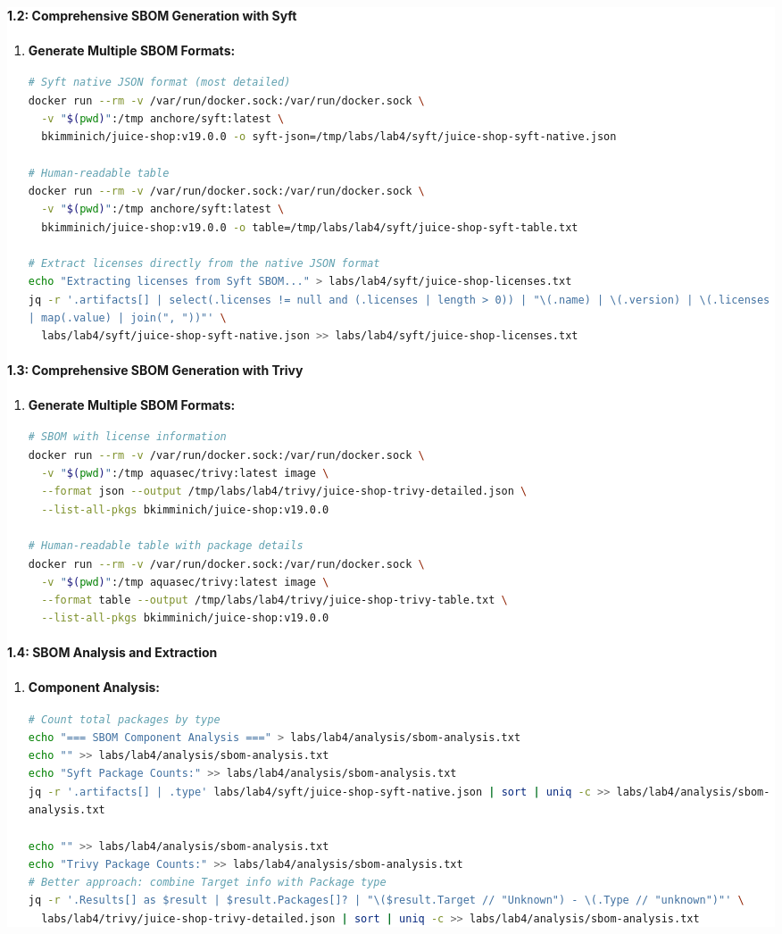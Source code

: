 #### 1.2: Comprehensive SBOM Generation with Syft

1. **Generate Multiple SBOM Formats:**

   ```bash
   # Syft native JSON format (most detailed)
   docker run --rm -v /var/run/docker.sock:/var/run/docker.sock \
     -v "$(pwd)":/tmp anchore/syft:latest \
     bkimminich/juice-shop:v19.0.0 -o syft-json=/tmp/labs/lab4/syft/juice-shop-syft-native.json
   
   # Human-readable table
   docker run --rm -v /var/run/docker.sock:/var/run/docker.sock \
     -v "$(pwd)":/tmp anchore/syft:latest \
     bkimminich/juice-shop:v19.0.0 -o table=/tmp/labs/lab4/syft/juice-shop-syft-table.txt
   
   # Extract licenses directly from the native JSON format
   echo "Extracting licenses from Syft SBOM..." > labs/lab4/syft/juice-shop-licenses.txt
   jq -r '.artifacts[] | select(.licenses != null and (.licenses | length > 0)) | "\(.name) | \(.version) | \(.licenses | map(.value) | join(", "))"' \
     labs/lab4/syft/juice-shop-syft-native.json >> labs/lab4/syft/juice-shop-licenses.txt
   ```

#### 1.3: Comprehensive SBOM Generation with Trivy

1. **Generate Multiple SBOM Formats:**

   ```bash
   # SBOM with license information
   docker run --rm -v /var/run/docker.sock:/var/run/docker.sock \
     -v "$(pwd)":/tmp aquasec/trivy:latest image \
     --format json --output /tmp/labs/lab4/trivy/juice-shop-trivy-detailed.json \
     --list-all-pkgs bkimminich/juice-shop:v19.0.0
   
   # Human-readable table with package details
   docker run --rm -v /var/run/docker.sock:/var/run/docker.sock \
     -v "$(pwd)":/tmp aquasec/trivy:latest image \
     --format table --output /tmp/labs/lab4/trivy/juice-shop-trivy-table.txt \
     --list-all-pkgs bkimminich/juice-shop:v19.0.0
   ```

#### 1.4: SBOM Analysis and Extraction

1. **Component Analysis:**

   ```bash
   # Count total packages by type
   echo "=== SBOM Component Analysis ===" > labs/lab4/analysis/sbom-analysis.txt
   echo "" >> labs/lab4/analysis/sbom-analysis.txt
   echo "Syft Package Counts:" >> labs/lab4/analysis/sbom-analysis.txt
   jq -r '.artifacts[] | .type' labs/lab4/syft/juice-shop-syft-native.json | sort | uniq -c >> labs/lab4/analysis/sbom-analysis.txt   
   
   echo "" >> labs/lab4/analysis/sbom-analysis.txt
   echo "Trivy Package Counts:" >> labs/lab4/analysis/sbom-analysis.txt
   # Better approach: combine Target info with Package type
   jq -r '.Results[] as $result | $result.Packages[]? | "\($result.Target // "Unknown") - \(.Type // "unknown")"' \
     labs/lab4/trivy/juice-shop-trivy-detailed.json | sort | uniq -c >> labs/lab4/analysis/sbom-analysis.txt
   ```
